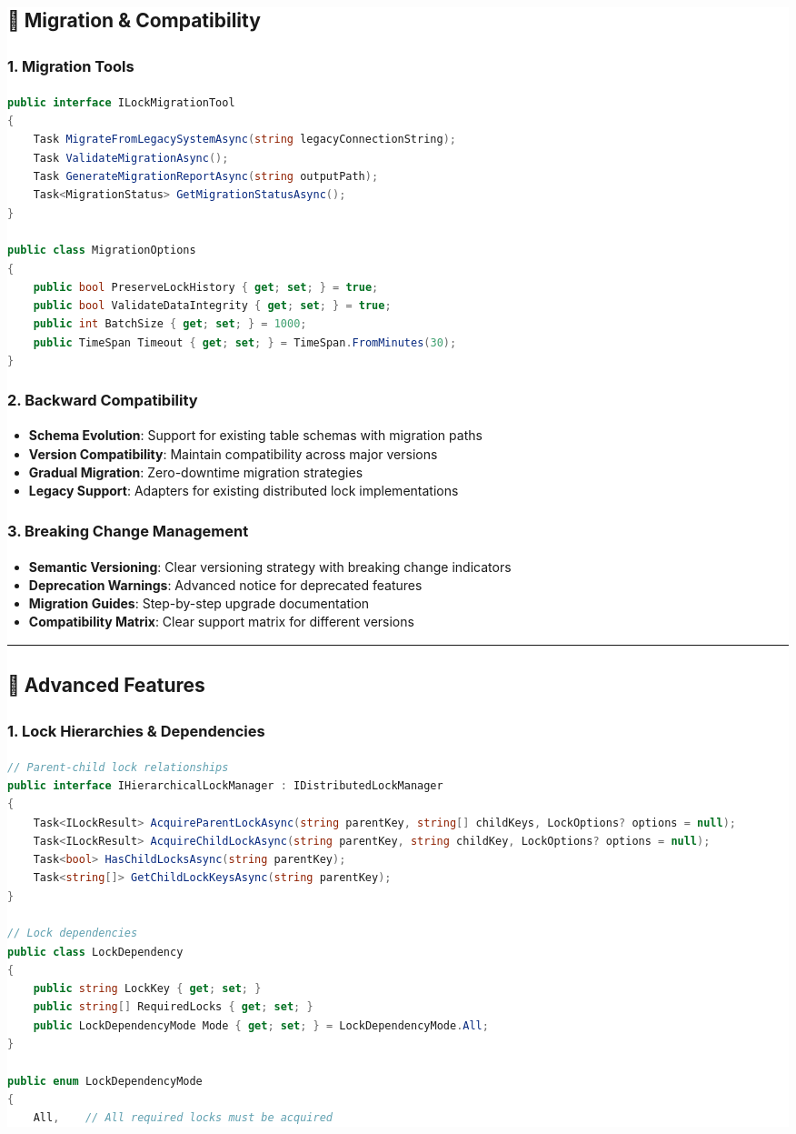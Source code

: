 
## 🔧 **Migration & Compatibility**

### **1. Migration Tools**
```csharp
public interface ILockMigrationTool
{
    Task MigrateFromLegacySystemAsync(string legacyConnectionString);
    Task ValidateMigrationAsync();
    Task GenerateMigrationReportAsync(string outputPath);
    Task<MigrationStatus> GetMigrationStatusAsync();
}

public class MigrationOptions
{
    public bool PreserveLockHistory { get; set; } = true;
    public bool ValidateDataIntegrity { get; set; } = true;
    public int BatchSize { get; set; } = 1000;
    public TimeSpan Timeout { get; set; } = TimeSpan.FromMinutes(30);
}
```

### **2. Backward Compatibility**
- **Schema Evolution**: Support for existing table schemas with migration paths
- **Version Compatibility**: Maintain compatibility across major versions
- **Gradual Migration**: Zero-downtime migration strategies
- **Legacy Support**: Adapters for existing distributed lock implementations

### **3. Breaking Change Management**
- **Semantic Versioning**: Clear versioning strategy with breaking change indicators
- **Deprecation Warnings**: Advanced notice for deprecated features
- **Migration Guides**: Step-by-step upgrade documentation
- **Compatibility Matrix**: Clear support matrix for different versions

---

## 🎯 **Advanced Features**

### **1. Lock Hierarchies & Dependencies**
```csharp
// Parent-child lock relationships
public interface IHierarchicalLockManager : IDistributedLockManager
{
    Task<ILockResult> AcquireParentLockAsync(string parentKey, string[] childKeys, LockOptions? options = null);
    Task<ILockResult> AcquireChildLockAsync(string parentKey, string childKey, LockOptions? options = null);
    Task<bool> HasChildLocksAsync(string parentKey);
    Task<string[]> GetChildLockKeysAsync(string parentKey);
}

// Lock dependencies
public class LockDependency
{
    public string LockKey { get; set; }
    public string[] RequiredLocks { get; set; }
    public LockDependencyMode Mode { get; set; } = LockDependencyMode.All;
}

public enum LockDependencyMode
{
    All,    // All required locks must be acquired
```